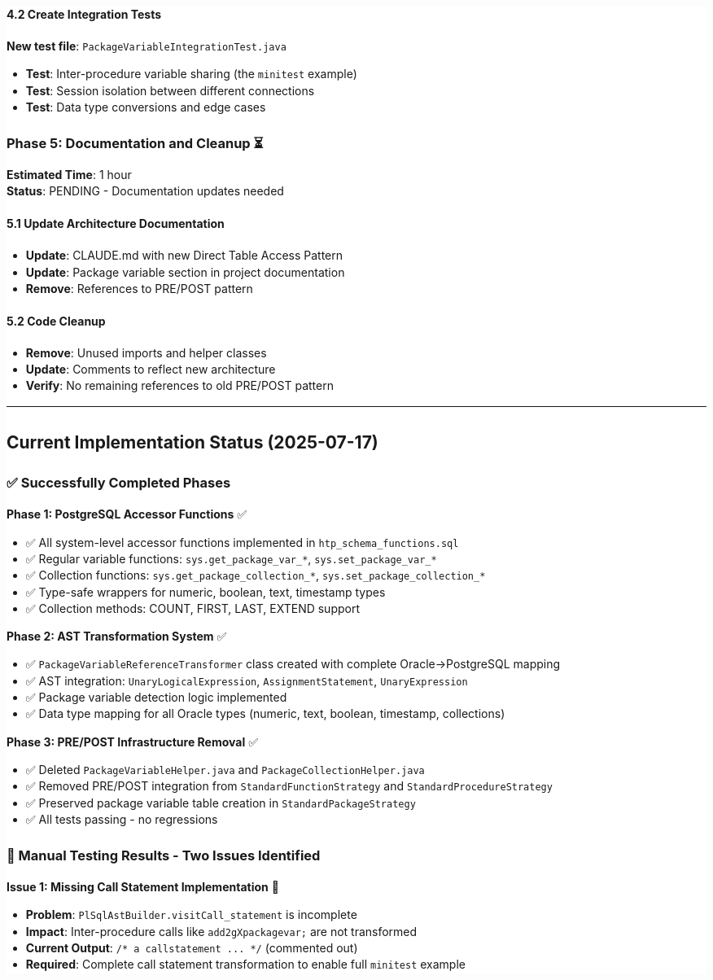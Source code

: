 #### **4.2 Create Integration Tests**
**New test file**: `PackageVariableIntegrationTest.java`
- **Test**: Inter-procedure variable sharing (the `minitest` example)
- **Test**: Session isolation between different connections
- **Test**: Data type conversions and edge cases

### **Phase 5: Documentation and Cleanup** ⏳
**Estimated Time**: 1 hour  
**Status**: PENDING - Documentation updates needed

#### **5.1 Update Architecture Documentation**
- **Update**: CLAUDE.md with new Direct Table Access Pattern
- **Update**: Package variable section in project documentation
- **Remove**: References to PRE/POST pattern

#### **5.2 Code Cleanup**
- **Remove**: Unused imports and helper classes
- **Update**: Comments to reflect new architecture
- **Verify**: No remaining references to old PRE/POST pattern

---

## **Current Implementation Status** (2025-07-17)

### **✅ Successfully Completed Phases**

**Phase 1: PostgreSQL Accessor Functions** ✅
- ✅ All system-level accessor functions implemented in `htp_schema_functions.sql`
- ✅ Regular variable functions: `sys.get_package_var_*`, `sys.set_package_var_*`
- ✅ Collection functions: `sys.get_package_collection_*`, `sys.set_package_collection_*`
- ✅ Type-safe wrappers for numeric, boolean, text, timestamp types
- ✅ Collection methods: COUNT, FIRST, LAST, EXTEND support

**Phase 2: AST Transformation System** ✅
- ✅ `PackageVariableReferenceTransformer` class created with complete Oracle→PostgreSQL mapping
- ✅ AST integration: `UnaryLogicalExpression`, `AssignmentStatement`, `UnaryExpression`
- ✅ Package variable detection logic implemented
- ✅ Data type mapping for all Oracle types (numeric, text, boolean, timestamp, collections)

**Phase 3: PRE/POST Infrastructure Removal** ✅
- ✅ Deleted `PackageVariableHelper.java` and `PackageCollectionHelper.java`
- ✅ Removed PRE/POST integration from `StandardFunctionStrategy` and `StandardProcedureStrategy`
- ✅ Preserved package variable table creation in `StandardPackageStrategy`
- ✅ All tests passing - no regressions

### **🔄 Manual Testing Results - Two Issues Identified**

**Issue 1: Missing Call Statement Implementation** 🚨
- **Problem**: `PlSqlAstBuilder.visitCall_statement` is incomplete
- **Impact**: Inter-procedure calls like `add2gXpackagevar;` are not transformed
- **Current Output**: `/* a callstatement ... */` (commented out)
- **Required**: Complete call statement transformation to enable full `minitest` example
